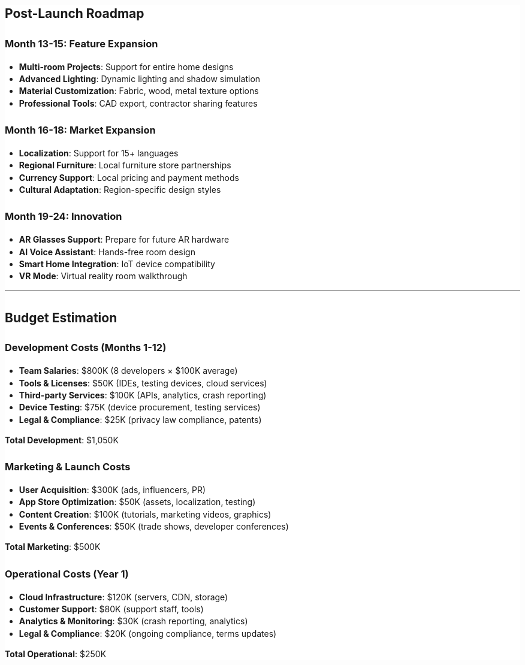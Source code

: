 
## Post-Launch Roadmap

### Month 13-15: Feature Expansion
- **Multi-room Projects**: Support for entire home designs
- **Advanced Lighting**: Dynamic lighting and shadow simulation
- **Material Customization**: Fabric, wood, metal texture options
- **Professional Tools**: CAD export, contractor sharing features

### Month 16-18: Market Expansion
- **Localization**: Support for 15+ languages
- **Regional Furniture**: Local furniture store partnerships
- **Currency Support**: Local pricing and payment methods
- **Cultural Adaptation**: Region-specific design styles

### Month 19-24: Innovation
- **AR Glasses Support**: Prepare for future AR hardware
- **AI Voice Assistant**: Hands-free room design
- **Smart Home Integration**: IoT device compatibility
- **VR Mode**: Virtual reality room walkthrough

---

## Budget Estimation

### Development Costs (Months 1-12)
- **Team Salaries**: $800K (8 developers × $100K average)
- **Tools & Licenses**: $50K (IDEs, testing devices, cloud services)
- **Third-party Services**: $100K (APIs, analytics, crash reporting)
- **Device Testing**: $75K (device procurement, testing services)
- **Legal & Compliance**: $25K (privacy law compliance, patents)

**Total Development**: $1,050K

### Marketing & Launch Costs
- **User Acquisition**: $300K (ads, influencers, PR)
- **App Store Optimization**: $50K (assets, localization, testing)
- **Content Creation**: $100K (tutorials, marketing videos, graphics)
- **Events & Conferences**: $50K (trade shows, developer conferences)

**Total Marketing**: $500K

### Operational Costs (Year 1)
- **Cloud Infrastructure**: $120K (servers, CDN, storage)
- **Customer Support**: $80K (support staff, tools)
- **Analytics & Monitoring**: $30K (crash reporting, analytics)
- **Legal & Compliance**: $20K (ongoing compliance, terms updates)

**Total Operational**: $250K
